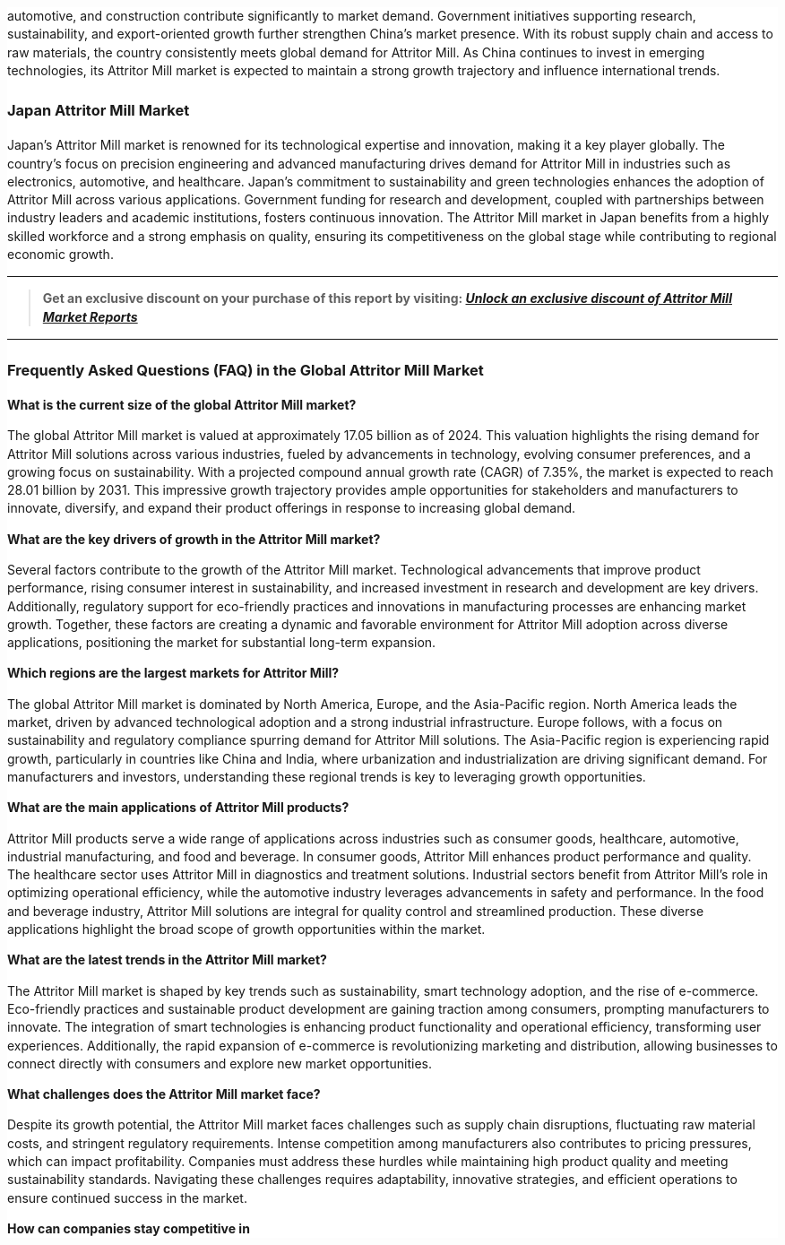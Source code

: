automotive, and construction contribute significantly to market demand. Government initiatives supporting research, sustainability, and export-oriented growth further strengthen China&rsquo;s market presence. With its robust supply chain and access to raw materials, the country consistently meets global demand for Attritor Mill. As China continues to invest in emerging technologies, its Attritor Mill market is expected to maintain a strong growth trajectory and influence international trends.</p><h3>Japan Attritor Mill Market</h3><p>Japan&rsquo;s Attritor Mill market is renowned for its technological expertise and innovation, making it a key player globally. The country&rsquo;s focus on precision engineering and advanced manufacturing drives demand for Attritor Mill in industries such as electronics, automotive, and healthcare. Japan&rsquo;s commitment to sustainability and green technologies enhances the adoption of Attritor Mill across various applications. Government funding for research and development, coupled with partnerships between industry leaders and academic institutions, fosters continuous innovation. The Attritor Mill market in Japan benefits from a highly skilled workforce and a strong emphasis on quality, ensuring its competitiveness on the global stage while contributing to regional economic growth.</p><hr /><blockquote><p><strong>Get an exclusive discount on your purchase of this report by visiting: <em><a href="://marketresearchpulse.com/ask-for-discount/99010?utm_source=Github&amp;utm_medium=052">Unlock an exclusive discount of Attritor Mill Market Reports</a></em>&nbsp;</strong></p></blockquote><hr /><h3>Frequently Asked Questions (FAQ) in the Global Attritor Mill Market</h3><p><strong>What is the current size of the global Attritor Mill market?</strong></p><p>The global Attritor Mill market is valued at approximately 17.05 billion as of 2024. This valuation highlights the rising demand for Attritor Mill solutions across various industries, fueled by advancements in technology, evolving consumer preferences, and a growing focus on sustainability. With a projected compound annual growth rate (CAGR) of 7.35%, the market is expected to reach 28.01 billion by 2031. This impressive growth trajectory provides ample opportunities for stakeholders and manufacturers to innovate, diversify, and expand their product offerings in response to increasing global demand.</p><p><strong>What are the key drivers of growth in the Attritor Mill market?</strong></p><p>Several factors contribute to the growth of the Attritor Mill market. Technological advancements that improve product performance, rising consumer interest in sustainability, and increased investment in research and development are key drivers. Additionally, regulatory support for eco-friendly practices and innovations in manufacturing processes are enhancing market growth. Together, these factors are creating a dynamic and favorable environment for Attritor Mill adoption across diverse applications, positioning the market for substantial long-term expansion.</p><p><strong>Which regions are the largest markets for Attritor Mill?</strong></p><p>The global Attritor Mill market is dominated by North America, Europe, and the Asia-Pacific region. North America leads the market, driven by advanced technological adoption and a strong industrial infrastructure. Europe follows, with a focus on sustainability and regulatory compliance spurring demand for Attritor Mill solutions. The Asia-Pacific region is experiencing rapid growth, particularly in countries like China and India, where urbanization and industrialization are driving significant demand. For manufacturers and investors, understanding these regional trends is key to leveraging growth opportunities.</p><p><strong>What are the main applications of Attritor Mill products?</strong></p><p>Attritor Mill products serve a wide range of applications across industries such as consumer goods, healthcare, automotive, industrial manufacturing, and food and beverage. In consumer goods, Attritor Mill enhances product performance and quality. The healthcare sector uses Attritor Mill in diagnostics and treatment solutions. Industrial sectors benefit from Attritor Mill&rsquo;s role in optimizing operational efficiency, while the automotive industry leverages advancements in safety and performance. In the food and beverage industry, Attritor Mill solutions are integral for quality control and streamlined production. These diverse applications highlight the broad scope of growth opportunities within the market.</p><p><strong>What are the latest trends in the Attritor Mill market?</strong></p><p>The Attritor Mill market is shaped by key trends such as sustainability, smart technology adoption, and the rise of e-commerce. Eco-friendly practices and sustainable product development are gaining traction among consumers, prompting manufacturers to innovate. The integration of smart technologies is enhancing product functionality and operational efficiency, transforming user experiences. Additionally, the rapid expansion of e-commerce is revolutionizing marketing and distribution, allowing businesses to connect directly with consumers and explore new market opportunities.</p><p><strong>What challenges does the Attritor Mill market face?</strong></p><p>Despite its growth potential, the Attritor Mill market faces challenges such as supply chain disruptions, fluctuating raw material costs, and stringent regulatory requirements. Intense competition among manufacturers also contributes to pricing pressures, which can impact profitability. Companies must address these hurdles while maintaining high product quality and meeting sustainability standards. Navigating these challenges requires adaptability, innovative strategies, and efficient operations to ensure continued success in the market.</p><p><strong>How can companies stay competitive in